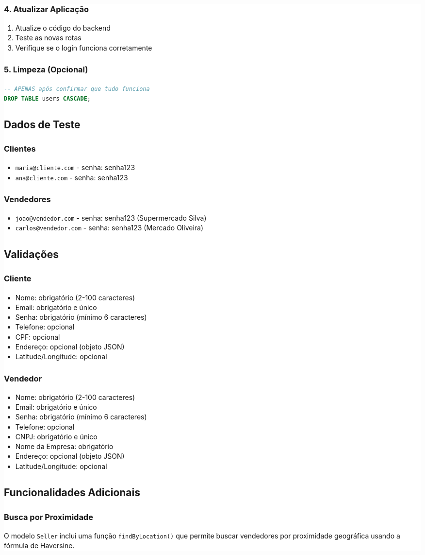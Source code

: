 ### 4. Atualizar Aplicação
1. Atualize o código do backend
2. Teste as novas rotas
3. Verifique se o login funciona corretamente

### 5. Limpeza (Opcional)
```sql
-- APENAS após confirmar que tudo funciona
DROP TABLE users CASCADE;
```

## Dados de Teste

### Clientes
- `maria@cliente.com` - senha: senha123
- `ana@cliente.com` - senha: senha123

### Vendedores
- `joao@vendedor.com` - senha: senha123 (Supermercado Silva)
- `carlos@vendedor.com` - senha: senha123 (Mercado Oliveira)

## Validações

### Cliente
- Nome: obrigatório (2-100 caracteres)
- Email: obrigatório e único
- Senha: obrigatório (mínimo 6 caracteres)
- Telefone: opcional
- CPF: opcional
- Endereço: opcional (objeto JSON)
- Latitude/Longitude: opcional

### Vendedor
- Nome: obrigatório (2-100 caracteres)
- Email: obrigatório e único
- Senha: obrigatório (mínimo 6 caracteres)
- Telefone: opcional
- CNPJ: obrigatório e único
- Nome da Empresa: obrigatório
- Endereço: opcional (objeto JSON)
- Latitude/Longitude: opcional

## Funcionalidades Adicionais

### Busca por Proximidade
O modelo `Seller` inclui uma função `findByLocation()` que permite buscar vendedores por proximidade geográfica usando a fórmula de Haversine.
